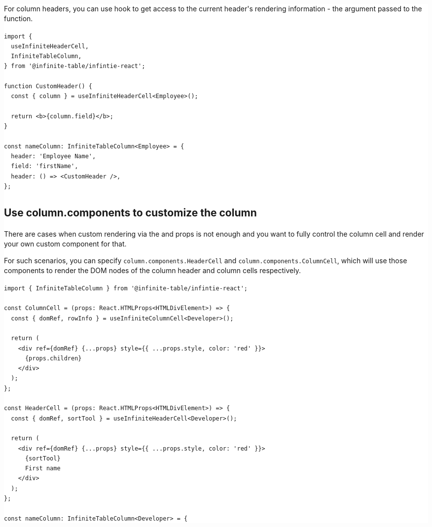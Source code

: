 For column headers, you can use <HookLink name="useInfiniteHeaderCell" /> hook to get access to the current header's rendering information - the argument passed to the <PropLink name="columns.header"/> function.

```tsx
import {
  useInfiniteHeaderCell,
  InfiniteTableColumn,
} from '@infinite-table/infintie-react';

function CustomHeader() {
  const { column } = useInfiniteHeaderCell<Employee>();

  return <b>{column.field}</b>;
}

const nameColumn: InfiniteTableColumn<Employee> = {
  header: 'Employee Name',
  field: 'firstName',
  header: () => <CustomHeader />,
};
```

<Sandpack title="Column Header with render & useInfiniteHeaderCell">

```tsx file="$DOCS/reference/column-header-hooks-example.page.tsx"

```

</Sandpack>

## Use <PropLink name="columns.components">column.components</PropLink> to customize the column

There are cases when custom rendering via the <PropLink name="columns.render" /> and <PropLink name="columns.renderValue" /> props is not enough and you want to fully control the column cell and render your own custom component for that.

For such scenarios, you can specify `column.components.HeaderCell` and `column.components.ColumnCell`, which will use those components to render the DOM nodes of the column header and column cells respectively.

```tsx
import { InfiniteTableColumn } from '@infinite-table/infintie-react';

const ColumnCell = (props: React.HTMLProps<HTMLDivElement>) => {
  const { domRef, rowInfo } = useInfiniteColumnCell<Developer>();

  return (
    <div ref={domRef} {...props} style={{ ...props.style, color: 'red' }}>
      {props.children}
    </div>
  );
};

const HeaderCell = (props: React.HTMLProps<HTMLDivElement>) => {
  const { domRef, sortTool } = useInfiniteHeaderCell<Developer>();

  return (
    <div ref={domRef} {...props} style={{ ...props.style, color: 'red' }}>
      {sortTool}
      First name
    </div>
  );
};

const nameColumn: InfiniteTableColumn<Developer> = {
```